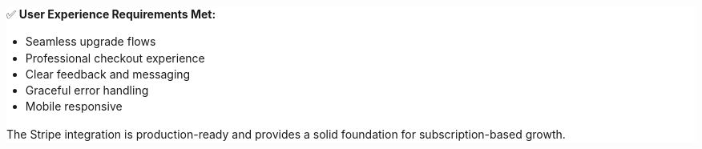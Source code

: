 ✅ **User Experience Requirements Met:**

- Seamless upgrade flows
- Professional checkout experience
- Clear feedback and messaging
- Graceful error handling
- Mobile responsive

The Stripe integration is production-ready and provides a solid foundation for subscription-based
growth.
